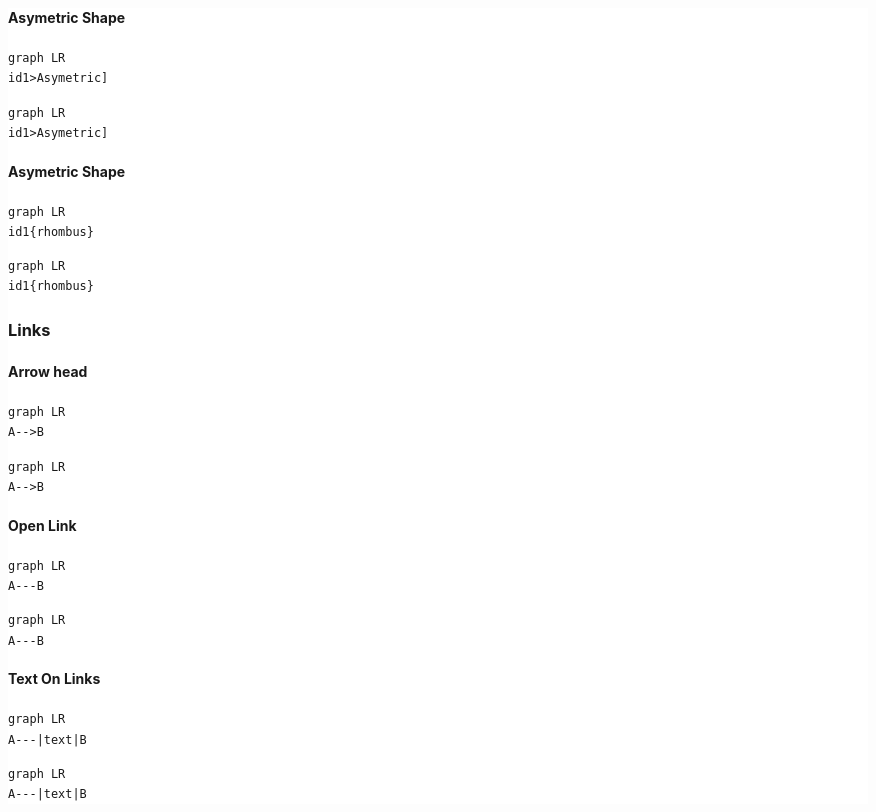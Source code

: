 #### Asymetric Shape

```
graph LR
id1>Asymetric]
```

```mermaid
graph LR
id1>Asymetric]
```

#### Asymetric Shape

```
graph LR
id1{rhombus}
```

```mermaid
graph LR
id1{rhombus}
```

### Links

#### Arrow head

```
graph LR
A-->B
```

```mermaid
graph LR
A-->B
```

#### Open Link

```
graph LR
A---B
```

```mermaid
graph LR
A---B
```
#### Text On Links

```
graph LR
A---|text|B
```

```mermaid
graph LR
A---|text|B
```
